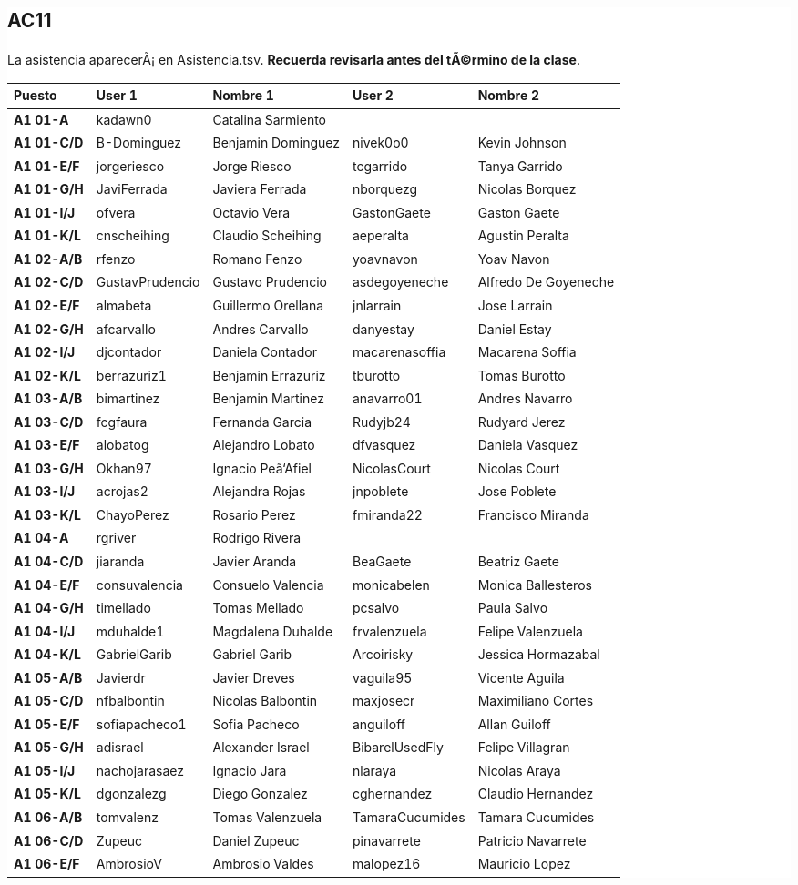 ## AC11

La asistencia aparecerÃ¡ en [Asistencia.tsv](Asistencia.tsv). **Recuerda revisarla antes del tÃ©rmino de la clase**.

| Puesto | User 1 | Nombre 1 | User 2 | Nombre 2 |
|:-------|:-------|:---------|:-------|:---------|
| **A1 01-A** |kadawn0 | Catalina Sarmiento |||
| **A1 01-C/D** | B-Dominguez | Benjamin Dominguez | nivek0o0 | Kevin Johnson |
| **A1 01-E/F** | jorgeriesco | Jorge Riesco | tcgarrido | Tanya Garrido |
| **A1 01-G/H** | JaviFerrada | Javiera Ferrada | nborquezg | Nicolas Borquez |
| **A1 01-I/J** | ofvera | Octavio Vera | GastonGaete | Gaston Gaete |
| **A1 01-K/L** | cnscheihing | Claudio Scheihing | aeperalta | Agustin Peralta |
| **A1 02-A/B** | rfenzo | Romano Fenzo | yoavnavon | Yoav Navon |
| **A1 02-C/D** | GustavPrudencio | Gustavo Prudencio | asdegoyeneche | Alfredo De Goyeneche |
| **A1 02-E/F** | almabeta | Guillermo Orellana | jnlarrain | Jose Larrain |
| **A1 02-G/H** | afcarvallo | Andres Carvallo | danyestay | Daniel Estay |
| **A1 02-I/J** | djcontador | Daniela Contador | macarenasoffia | Macarena Soffia |
| **A1 02-K/L** | berrazuriz1 | Benjamin Errazuriz | tburotto | Tomas Burotto |
| **A1 03-A/B** | bimartinez | Benjamin Martinez | anavarro01 | Andres Navarro |
| **A1 03-C/D** | fcgfaura | Fernanda Garcia | Rudyjb24 | Rudyard Jerez |
| **A1 03-E/F** | alobatog | Alejandro Lobato | dfvasquez | Daniela Vasquez |
| **A1 03-G/H** | Okhan97 | Ignacio Peã‘Afiel | NicolasCourt | Nicolas Court |
| **A1 03-I/J** | acrojas2 | Alejandra Rojas | jnpoblete | Jose Poblete |
| **A1 03-K/L** | ChayoPerez | Rosario Perez | fmiranda22 | Francisco Miranda |
| **A1 04-A** | rgriver | Rodrigo Rivera | |
| **A1 04-C/D** | jiaranda | Javier Aranda | BeaGaete | Beatriz Gaete |
| **A1 04-E/F** | consuvalencia | Consuelo Valencia | monicabelen | Monica Ballesteros |
| **A1 04-G/H** | timellado | Tomas Mellado | pcsalvo | Paula Salvo |
| **A1 04-I/J** | mduhalde1 | Magdalena Duhalde | frvalenzuela | Felipe Valenzuela |
| **A1 04-K/L** | GabrielGarib | Gabriel Garib | Arcoirisky | Jessica Hormazabal |
| **A1 05-A/B** | Javierdr | Javier Dreves | vaguila95 | Vicente Aguila |
| **A1 05-C/D** | nfbalbontin | Nicolas Balbontin | maxjosecr | Maximiliano Cortes |
| **A1 05-E/F** | sofiapacheco1 | Sofia Pacheco | anguiloff | Allan Guiloff |
| **A1 05-G/H** | adisrael | Alexander Israel | BibarelUsedFly | Felipe Villagran |
| **A1 05-I/J** | nachojarasaez | Ignacio Jara | nlaraya | Nicolas Araya |
| **A1 05-K/L** | dgonzalezg | Diego Gonzalez | cghernandez | Claudio Hernandez |
| **A1 06-A/B** | tomvalenz | Tomas Valenzuela | TamaraCucumides | Tamara Cucumides |
| **A1 06-C/D** | Zupeuc | Daniel Zupeuc | pinavarrete | Patricio Navarrete |
| **A1 06-E/F** | AmbrosioV | Ambrosio Valdes | malopez16 | Mauricio Lopez |